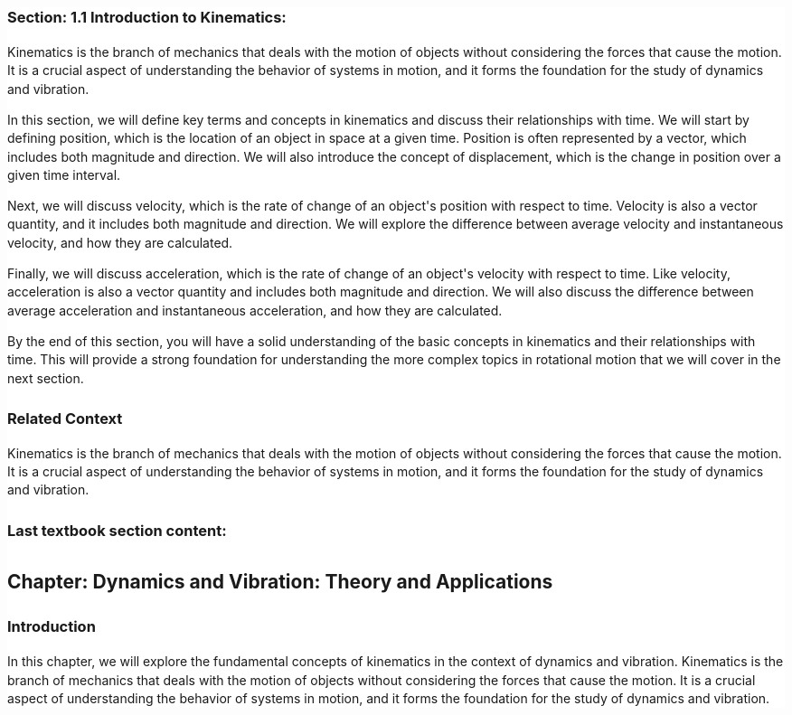 

### Section: 1.1 Introduction to Kinematics:



Kinematics is the branch of mechanics that deals with the motion of objects without considering the forces that cause the motion. It is a crucial aspect of understanding the behavior of systems in motion, and it forms the foundation for the study of dynamics and vibration.



In this section, we will define key terms and concepts in kinematics and discuss their relationships with time. We will start by defining position, which is the location of an object in space at a given time. Position is often represented by a vector, which includes both magnitude and direction. We will also introduce the concept of displacement, which is the change in position over a given time interval.



Next, we will discuss velocity, which is the rate of change of an object's position with respect to time. Velocity is also a vector quantity, and it includes both magnitude and direction. We will explore the difference between average velocity and instantaneous velocity, and how they are calculated.



Finally, we will discuss acceleration, which is the rate of change of an object's velocity with respect to time. Like velocity, acceleration is also a vector quantity and includes both magnitude and direction. We will also discuss the difference between average acceleration and instantaneous acceleration, and how they are calculated.



By the end of this section, you will have a solid understanding of the basic concepts in kinematics and their relationships with time. This will provide a strong foundation for understanding the more complex topics in rotational motion that we will cover in the next section. 





### Related Context

Kinematics is the branch of mechanics that deals with the motion of objects without considering the forces that cause the motion. It is a crucial aspect of understanding the behavior of systems in motion, and it forms the foundation for the study of dynamics and vibration.



### Last textbook section content:



## Chapter: Dynamics and Vibration: Theory and Applications



### Introduction



In this chapter, we will explore the fundamental concepts of kinematics in the context of dynamics and vibration. Kinematics is the branch of mechanics that deals with the motion of objects without considering the forces that cause the motion. It is a crucial aspect of understanding the behavior of systems in motion, and it forms the foundation for the study of dynamics and vibration.
